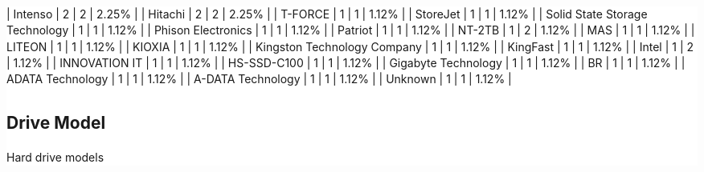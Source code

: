 | Intenso                        | 2         | 2      | 2.25%   |
| Hitachi                        | 2         | 2      | 2.25%   |
| T-FORCE                        | 1         | 1      | 1.12%   |
| StoreJet                       | 1         | 1      | 1.12%   |
| Solid State Storage Technology | 1         | 1      | 1.12%   |
| Phison Electronics             | 1         | 1      | 1.12%   |
| Patriot                        | 1         | 1      | 1.12%   |
| NT-2TB                         | 1         | 2      | 1.12%   |
| MAS                            | 1         | 1      | 1.12%   |
| LITEON                         | 1         | 1      | 1.12%   |
| KIOXIA                         | 1         | 1      | 1.12%   |
| Kingston Technology Company    | 1         | 1      | 1.12%   |
| KingFast                       | 1         | 1      | 1.12%   |
| Intel                          | 1         | 2      | 1.12%   |
| INNOVATION IT                  | 1         | 1      | 1.12%   |
| HS-SSD-C100                    | 1         | 1      | 1.12%   |
| Gigabyte Technology            | 1         | 1      | 1.12%   |
| BR                             | 1         | 1      | 1.12%   |
| ADATA Technology               | 1         | 1      | 1.12%   |
| A-DATA Technology              | 1         | 1      | 1.12%   |
| Unknown                        | 1         | 1      | 1.12%   |

Drive Model
-----------

Hard drive models
